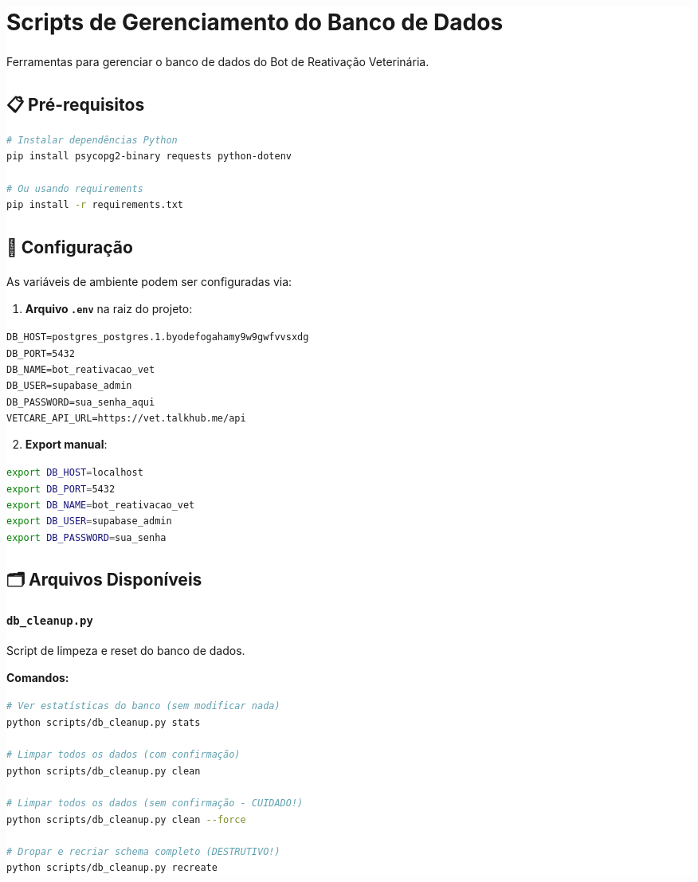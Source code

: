 # Scripts de Gerenciamento do Banco de Dados

Ferramentas para gerenciar o banco de dados do Bot de Reativação Veterinária.

## 📋 Pré-requisitos

```bash
# Instalar dependências Python
pip install psycopg2-binary requests python-dotenv

# Ou usando requirements
pip install -r requirements.txt
```

## 🔧 Configuração

As variáveis de ambiente podem ser configuradas via:

1. **Arquivo `.env`** na raiz do projeto:
```env
DB_HOST=postgres_postgres.1.byodefogahamy9w9gwfvvsxdg
DB_PORT=5432
DB_NAME=bot_reativacao_vet
DB_USER=supabase_admin
DB_PASSWORD=sua_senha_aqui
VETCARE_API_URL=https://vet.talkhub.me/api
```

2. **Export manual**:
```bash
export DB_HOST=localhost
export DB_PORT=5432
export DB_NAME=bot_reativacao_vet
export DB_USER=supabase_admin
export DB_PASSWORD=sua_senha
```

## 🗂️ Arquivos Disponíveis

### `db_cleanup.py`
Script de limpeza e reset do banco de dados.

**Comandos:**

```bash
# Ver estatísticas do banco (sem modificar nada)
python scripts/db_cleanup.py stats

# Limpar todos os dados (com confirmação)
python scripts/db_cleanup.py clean

# Limpar todos os dados (sem confirmação - CUIDADO!)
python scripts/db_cleanup.py clean --force

# Dropar e recriar schema completo (DESTRUTIVO!)
python scripts/db_cleanup.py recreate
```
